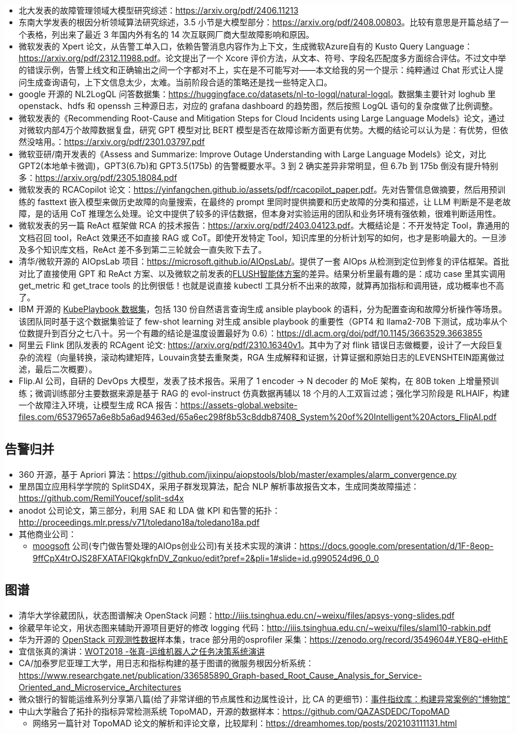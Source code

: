 * 北大发表的故障管理领域大模型研究综述：<https://arxiv.org/pdf/2406.11213>
* 东南大学发表的根因分析领域算法研究综述，3.5 小节是大模型部分：<https://arxiv.org/pdf/2408.00803>。比较有意思是开篇总结了一个表格，列出来了最近 3 年国内外有名的 14 次互联网厂商大型故障影响和原因。
* 微软发表的 Xpert 论文，从告警工单入口，依赖告警消息内容作为上下文，生成微软Azure自有的 Kusto Query Language：<https://arxiv.org/pdf/2312.11988.pdf>。论文提出了一个 Xcore 评价方法，从文本、符号、字段名匹配度多方面综合评估。不过文中举的错误示例，告警上线文和正确输出之间一个字都对不上，实在是不可能写对——本文给我的另一个提示：纯粹通过 Chat 形式让人提问生成查询语句，上下文信息太少，太难。当前阶段合适的策略还是找一些特定入口。
* google 开源的 NL2LogQL 问答数据集：<https://huggingface.co/datasets/nl-to-logql/natural-logql>。数据集主要针对 loghub 里 openstack、hdfs 和 openssh 三种源日志，对应的 grafana dashboard 的趋势图，然后按照 LogQL 语句的复杂度做了比例调整。
* 微软发表的《Recommending Root-Cause and Mitigation Steps for Cloud Incidents using Large Language Models》论文，通过对微软内部4万个故障数据复盘，研究 GPT 模型对比 BERT 模型是否在故障诊断方面更有优势。大概的结论可以认为是：有优势，但依然没啥用。：<https://arxiv.org/pdf/2301.03797.pdf>
* 微软亚研/南开发表的《Assess and Summarize: Improve Outage Understanding with Large Language Models》论文，对比 GPT2(本地单卡微调)，GPT3(6.7b)和 GPT3.5(175b) 的告警概要水平。3 到 2 确实差异非常明显，但 6.7b 到 175b 倒没有提升特别多：<https://arxiv.org/pdf/2305.18084.pdf>
* 微软发表的 RCACopilot 论文：<https://yinfangchen.github.io/assets/pdf/rcacopilot_paper.pdf>。先对告警信息做摘要，然后用预训练的 fasttext 嵌入模型来做历史故障的向量搜索，在最终的 prompt 里同时提供摘要和历史故障的分类和描述，让 LLM 判断是不是老故障，是的话用 CoT 推理怎么处理。论文中提供了较多的评估数据，但本身对实验运用的团队和业务环境有强依赖，很难判断适用性。
* 微软发表的另一篇 ReAct 框架做 RCA 的技术报告：<https://arxiv.org/pdf/2403.04123.pdf>。大概结论是：不开发特定 Tool，靠通用的文档召回 tool，ReAct 效果还不如直接 RAG 或 CoT。即使开发特定 Tool，知识库里的分析计划写的如何，也才是影响最大的。一旦涉及多个知识库文档，ReAct 差不多到第二三轮就会一直失败下去了。
* 清华/微软开源的 AIOpsLab 项目：<https://microsoft.github.io/AIOpsLab/>。提供了一套 AIOps 从检测到定位到修复的评估框架。首批对比了直接使用 GPT 和 ReAct 方案、以及微软之前发表的[FLUSH智能体方案](https://www.microsoft.com/en-us/research/uploads/prod/2024/10/FLASH_Paper.pdf)的差异。结果分析里最有趣的是：成功 case 里其实调用 get_metric 和 get_trace tools 的比例很低！也就是说直接 kubectl 工具分析不出来的故障，就算再加指标和调用链，成功概率也不高了。
* IBM 开源的 [KubePlaybook 数据集](https://github.com/K8sPlayBook/KubePlaybook/tree/main)，包括 130 份自然语言查询生成 ansible playbook 的语料，分为配置查询和故障分析操作等场景。该团队同时基于这个数据集验证了 few-shot learning 对生成 ansible playbook 的重要性（GPT4 和 llama2-70B 下测试，成功率从个位数提升到百分之七八十。另一个有趣的结论是温度设置最好为 0.6）：<https://dl.acm.org/doi/pdf/10.1145/3663529.3663855>
* 阿里云 Flink 团队发表的 RCAgent 论文: <https://arxiv.org/pdf/2310.16340v1>。其中为了对 flink 错误日志做概要，设计了一大段巨复杂的流程（向量转换，滚动构建矩阵，Louvain贪婪去重聚类，RGA 生成解释和证据，计算证据和原始日志的LEVENSHTEIN距离做过滤，最后二次概要）。
* Flip.AI 公司，自研的 DevOps 大模型，发表了技术报告。采用了 1 encoder -> N decoder 的 MoE 架构，在 80B token 上增量预训练；微调训练部分主要数据来源是基于 RAG 的 evol-instruct 仿真数据再辅以 18 个月的人工双盲过滤；强化学习阶段是 RLHAIF，构建一个故障注入环境，让模型生成 RCA 报告：<https://assets-global.website-files.com/65379657a6e8b5a6ad9463ed/65a6ec298f8b53c8ddb87408_System%20of%20Intelligent%20Actors_FlipAI.pdf>

## 告警归并

* 360 开源，基于 Apriori 算法：<https://github.com/jixinpu/aiopstools/blob/master/examples/alarm_convergence.py>
* 里昂国立应用科学学院的 SplitSD4X，采用子群发现算法，配合 NLP 解析事故报告文本，生成同类故障描述：<https://github.com/RemilYoucef/split-sd4x>
* anodot 公司论文，第三部分，利用 SAE 和 LDA 做 KPI 和告警的拓扑：<http://proceedings.mlr.press/v71/toledano18a/toledano18a.pdf>
* 其他商业公司：
    * [moogsoft](https://docs.moogsoft.com/) 公司(专门做告警处理的AIOps创业公司)有关技术实现的演讲：<https://docs.google.com/presentation/d/1F-8eop-9ffCpX4trOJS28FXATAFlQkgkfnDV_Zqnkuo/edit?pref=2&pli=1#slide=id.g990524d96_0_0>

## 图谱

* 清华大学徐葳团队，状态图谱解决 OpenStack 问题：<http://iiis.tsinghua.edu.cn/~weixu/files/apsys-yong-slides.pdf>
* 徐葳早年论文，用状态图来辅助开源项目更好的修改 logging 代码：<http://iiis.tsinghua.edu.cn/~weixu/files/slaml10-rabkin.pdf>
* 华为开源的 [OpenStack 可观测性数据](https://jorge-cardoso.github.io/publications/Papers/CP-2020-093-Multi-source_Distributed_System_Data.pdf)样本集，trace 部分用的osprofiler 采集：<https://zenodo.org/record/3549604#.YE8Q-eHithE>
* 宜信张真的演讲：[WOT2018 -张真-运维机器人之任务决策系统演讲](https://pan.baidu.com/s/1gSjJZIXswOPoeQzZ6cJT1g?errno=0&errmsg=Auth%20Login%20Sucess&&bduss=&ssnerror=0&traceid=)
* CA/加泰罗尼亚理工大学，用日志和指标构建的基于图谱的微服务根因分析系统：<https://www.researchgate.net/publication/336585890_Graph-based_Root_Cause_Analysis_for_Service-Oriented_and_Microservice_Architectures>
* 微众银行的智能运维系列分享第八篇(给了非常详细的节点属性和边属性设计，比 CA 的更细节)：[事件指纹库：构建异常案例的“博物馆”](https://mp.weixin.qq.com/s/M8tcS8q6sPPRRebAJkrb7Q)
* 中山大学融合了拓扑的指标异常检测系统 TopoMAD，开源的数据样本：<https://github.com/QAZASDEDC/TopoMAD>
    * 网络另一篇针对 TopoMAD 论文的解析和评论文章，比较犀利：<https://dreamhomes.top/posts/202103111131.html>
